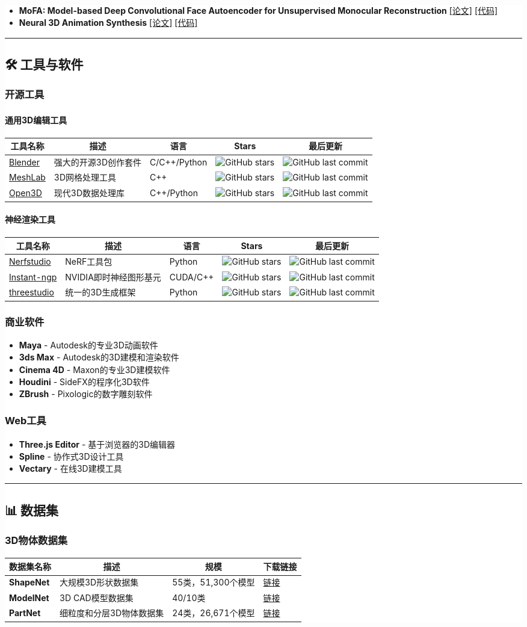 - **MoFA: Model-based Deep Convolutional Face Autoencoder for Unsupervised Monocular Reconstruction** [[论文]](link) [[代码]](link)
- **Neural 3D Animation Synthesis** [[论文]](link) [[代码]](link)

---

## 🛠️ 工具与软件

### 开源工具

#### 通用3D编辑工具
| 工具名称                                             | 描述                 | 语言         | Stars                                                                       | 最后更新                                                                                |
| ---------------------------------------------------- | -------------------- | ------------ | --------------------------------------------------------------------------- | --------------------------------------------------------------------------------------- |
| [Blender](https://github.com/blender/blender)        | 强大的开源3D创作套件 | C/C++/Python | ![GitHub stars](https://img.shields.io/github/stars/blender/blender)        | ![GitHub last commit](https://img.shields.io/github/last-commit/blender/blender)        |
| [MeshLab](https://github.com/cnr-isti-vclab/meshlab) | 3D网格处理工具       | C++          | ![GitHub stars](https://img.shields.io/github/stars/cnr-isti-vclab/meshlab) | ![GitHub last commit](https://img.shields.io/github/last-commit/cnr-isti-vclab/meshlab) |
| [Open3D](https://github.com/intel-isl/Open3D)        | 现代3D数据处理库     | C++/Python   | ![GitHub stars](https://img.shields.io/github/stars/intel-isl/Open3D)       | ![GitHub last commit](https://img.shields.io/github/last-commit/intel-isl/Open3D)       |

#### 神经渲染工具
| 工具名称                                                          | 描述                   | 语言     | Stars                                                                                | 最后更新                                                                                         |
| ----------------------------------------------------------------- | ---------------------- | -------- | ------------------------------------------------------------------------------------ | ------------------------------------------------------------------------------------------------ |
| [Nerfstudio](https://github.com/nerfstudio-project/nerfstudio)    | NeRF工具包             | Python   | ![GitHub stars](https://img.shields.io/github/stars/nerfstudio-project/nerfstudio)   | ![GitHub last commit](https://img.shields.io/github/last-commit/nerfstudio-project/nerfstudio)   |
| [Instant-ngp](https://github.com/NVlabs/instant-ngp)              | NVIDIA即时神经图形基元 | CUDA/C++ | ![GitHub stars](https://img.shields.io/github/stars/NVlabs/instant-ngp)              | ![GitHub last commit](https://img.shields.io/github/last-commit/NVlabs/instant-ngp)              |
| [threestudio](https://github.com/threestudio-project/threestudio) | 统一的3D生成框架       | Python   | ![GitHub stars](https://img.shields.io/github/stars/threestudio-project/threestudio) | ![GitHub last commit](https://img.shields.io/github/last-commit/threestudio-project/threestudio) |

### 商业软件

- **Maya** - Autodesk的专业3D动画软件
- **3ds Max** - Autodesk的3D建模和渲染软件
- **Cinema 4D** - Maxon的专业3D建模软件
- **Houdini** - SideFX的程序化3D软件
- **ZBrush** - Pixologic的数字雕刻软件

### Web工具

- **Three.js Editor** - 基于浏览器的3D编辑器
- **Spline** - 协作式3D设计工具
- **Vectary** - 在线3D建模工具

---

## 📊 数据集

### 3D物体数据集
| 数据集名称   | 描述                     | 规模               | 下载链接                                   |
| ------------ | ------------------------ | ------------------ | ------------------------------------------ |
| **ShapeNet** | 大规模3D形状数据集       | 55类，51,300个模型 | [链接](https://shapenet.org/)              |
| **ModelNet** | 3D CAD模型数据集         | 40/10类            | [链接](https://modelnet.cs.princeton.edu/) |
| **PartNet**  | 细粒度和分层3D物体数据集 | 24类，26,671个模型 | [链接](https://partnet.cs.stanford.edu/)   |
